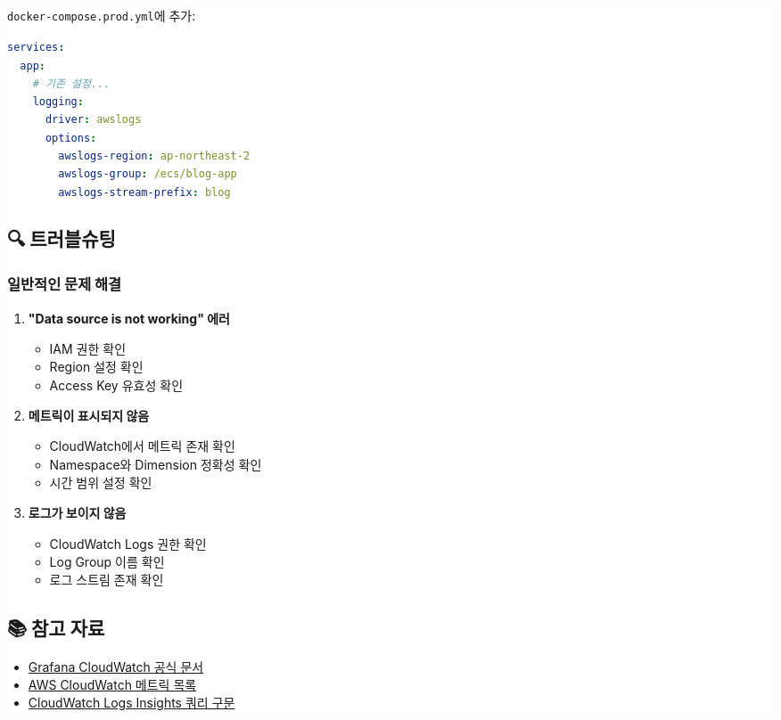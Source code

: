 `docker-compose.prod.yml`에 추가:

```yaml
services:
  app:
    # 기존 설정...
    logging:
      driver: awslogs
      options:
        awslogs-region: ap-northeast-2
        awslogs-group: /ecs/blog-app
        awslogs-stream-prefix: blog
```

## 🔍 트러블슈팅

### 일반적인 문제 해결

1. **"Data source is not working" 에러**
   - IAM 권한 확인
   - Region 설정 확인
   - Access Key 유효성 확인

2. **메트릭이 표시되지 않음**
   - CloudWatch에서 메트릭 존재 확인
   - Namespace와 Dimension 정확성 확인
   - 시간 범위 설정 확인

3. **로그가 보이지 않음**
   - CloudWatch Logs 권한 확인
   - Log Group 이름 확인
   - 로그 스트림 존재 확인

## 📚 참고 자료

- [Grafana CloudWatch 공식 문서](https://grafana.com/docs/grafana/latest/datasources/cloudwatch/)
- [AWS CloudWatch 메트릭 목록](https://docs.aws.amazon.com/cloudwatch/latest/monitoring/aws-services-cloudwatch-metrics.html)
- [CloudWatch Logs Insights 쿼리 구문](https://docs.aws.amazon.com/AmazonCloudWatch/latest/logs/CWL_QuerySyntax.html)
